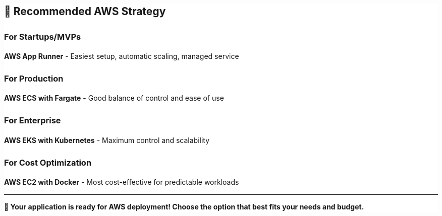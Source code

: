 
## 🎯 Recommended AWS Strategy

### **For Startups/MVPs**
**AWS App Runner** - Easiest setup, automatic scaling, managed service

### **For Production**
**AWS ECS with Fargate** - Good balance of control and ease of use

### **For Enterprise**
**AWS EKS with Kubernetes** - Maximum control and scalability

### **For Cost Optimization**
**AWS EC2 with Docker** - Most cost-effective for predictable workloads

---

**🚀 Your application is ready for AWS deployment! Choose the option that best fits your needs and budget.** 